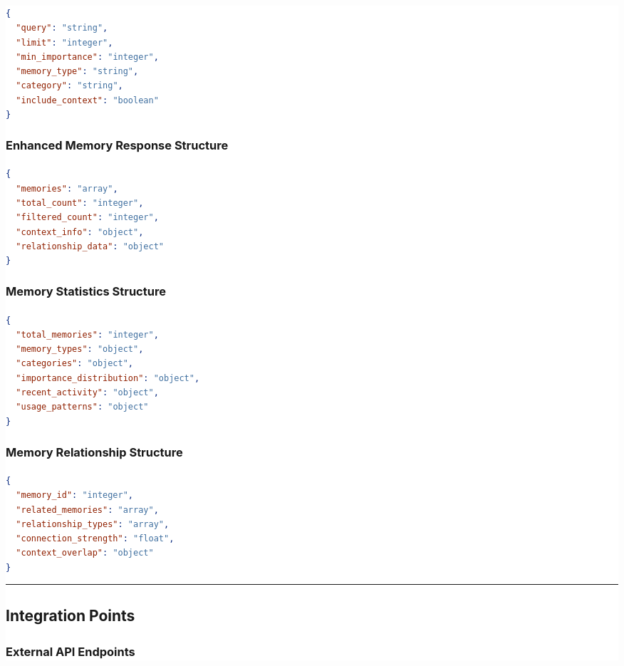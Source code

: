 ```json
{
  "query": "string",
  "limit": "integer",
  "min_importance": "integer",
  "memory_type": "string",
  "category": "string",
  "include_context": "boolean"
}
```

### Enhanced Memory Response Structure

```json
{
  "memories": "array",
  "total_count": "integer",
  "filtered_count": "integer",
  "context_info": "object",
  "relationship_data": "object"
}
```

### Memory Statistics Structure

```json
{
  "total_memories": "integer",
  "memory_types": "object",
  "categories": "object",
  "importance_distribution": "object",
  "recent_activity": "object",
  "usage_patterns": "object"
}
```

### Memory Relationship Structure

```json
{
  "memory_id": "integer",
  "related_memories": "array",
  "relationship_types": "array",
  "connection_strength": "float",
  "context_overlap": "object"
}
```

---

## Integration Points

### External API Endpoints
